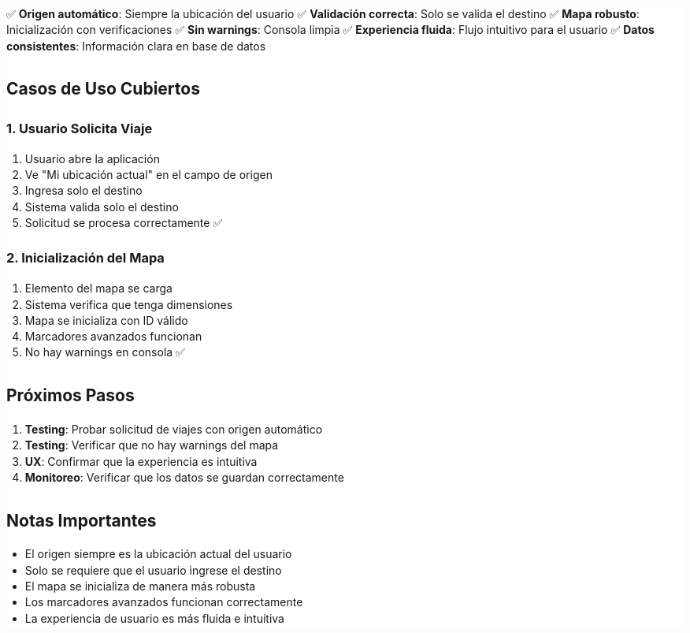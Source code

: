 ✅ **Origen automático**: Siempre la ubicación del usuario
✅ **Validación correcta**: Solo se valida el destino
✅ **Mapa robusto**: Inicialización con verificaciones
✅ **Sin warnings**: Consola limpia
✅ **Experiencia fluida**: Flujo intuitivo para el usuario
✅ **Datos consistentes**: Información clara en base de datos

## Casos de Uso Cubiertos

### 1. Usuario Solicita Viaje
1. Usuario abre la aplicación
2. Ve "Mi ubicación actual" en el campo de origen
3. Ingresa solo el destino
4. Sistema valida solo el destino
5. Solicitud se procesa correctamente ✅

### 2. Inicialización del Mapa
1. Elemento del mapa se carga
2. Sistema verifica que tenga dimensiones
3. Mapa se inicializa con ID válido
4. Marcadores avanzados funcionan
5. No hay warnings en consola ✅

## Próximos Pasos

1. **Testing**: Probar solicitud de viajes con origen automático
2. **Testing**: Verificar que no hay warnings del mapa
3. **UX**: Confirmar que la experiencia es intuitiva
4. **Monitoreo**: Verificar que los datos se guardan correctamente

## Notas Importantes

- El origen siempre es la ubicación actual del usuario
- Solo se requiere que el usuario ingrese el destino
- El mapa se inicializa de manera más robusta
- Los marcadores avanzados funcionan correctamente
- La experiencia de usuario es más fluida e intuitiva
